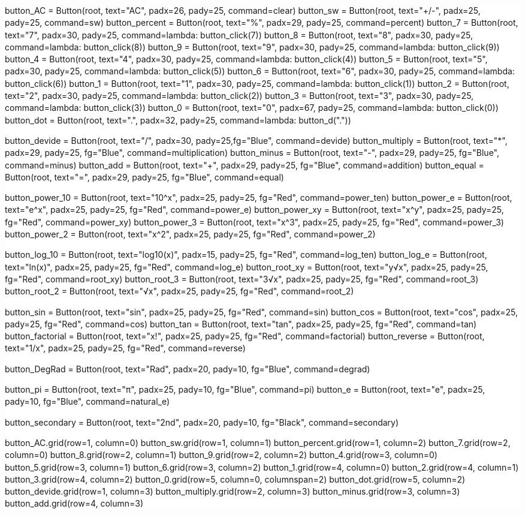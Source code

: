 
 

button_AC = Button(root, text="AC", padx=26, pady=25, command=clear)
button_sw = Button(root, text="+/-", padx=25, pady=25, command=sw)
button_percent = Button(root, text="%", padx=29, pady=25, command=percent)
button_7 = Button(root, text="7", padx=30, pady=25, command=lambda: button_click(7))
button_8 = Button(root, text="8", padx=30, pady=25, command=lambda: button_click(8))
button_9 = Button(root, text="9", padx=30, pady=25, command=lambda: button_click(9))
button_4 = Button(root, text="4", padx=30, pady=25, command=lambda: button_click(4))
button_5 = Button(root, text="5", padx=30, pady=25, command=lambda: button_click(5))
button_6 = Button(root, text="6", padx=30, pady=25, command=lambda: button_click(6))
button_1 = Button(root, text="1", padx=30, pady=25, command=lambda: button_click(1))
button_2 = Button(root, text="2", padx=30, pady=25, command=lambda: button_click(2))
button_3 = Button(root, text="3", padx=30, pady=25, command=lambda: button_click(3))
button_0 = Button(root, text="0", padx=67, pady=25, command=lambda: button_click(0))
button_dot = Button(root, text=".", padx=32, pady=25, command=lambda: button_d("."))

button_devide = Button(root, text="/", padx=30, pady=25,fg="Blue", command=devide)
button_multiply = Button(root, text="*", padx=29, pady=25, fg="Blue", command=multiplication)
button_minus = Button(root, text="-", padx=29, pady=25, fg="Blue", command=minus)
button_add = Button(root, text="+", padx=29, pady=25, fg="Blue", command=addition)
button_equal = Button(root, text="=", padx=29, pady=25, fg="Blue", command=equal)

button_power_10 = Button(root, text="10^x", padx=25, pady=25, fg="Red", command=power_ten)
button_power_e = Button(root, text="e^x", padx=25, pady=25, fg="Red", command=power_e)
button_power_xy = Button(root, text="x^y", padx=25, pady=25, fg="Red", command=power_xy)
button_power_3 = Button(root, text="x^3", padx=25, pady=25, fg="Red", command=power_3)
button_power_2 = Button(root, text="x^2", padx=25, pady=25, fg="Red", command=power_2)

button_log_10 = Button(root, text="log10(x)", padx=15, pady=25, fg="Red", command=log_ten)
button_log_e = Button(root, text="ln(x)", padx=25, pady=25, fg="Red", command=log_e)
button_root_xy = Button(root, text="y√x", padx=25, pady=25, fg="Red", command=root_xy)
button_root_3 = Button(root, text="3√x", padx=25, pady=25, fg="Red", command=root_3)
button_root_2 = Button(root, text="√x", padx=25, pady=25, fg="Red", command=root_2)

button_sin = Button(root, text="sin", padx=25, pady=25, fg="Red", command=sin)
button_cos = Button(root, text="cos", padx=25, pady=25, fg="Red", command=cos)
button_tan = Button(root, text="tan", padx=25, pady=25, fg="Red", command=tan)
button_factorial = Button(root, text="x!", padx=25, pady=25, fg="Red", command=factorial)
button_reverse = Button(root, text="1/x", padx=25, pady=25, fg="Red", command=reverse)

button_DegRad = Button(root, text="Rad", padx=20, pady=10, fg="Blue", command=degrad)

button_pi = Button(root, text="π", padx=25, pady=10, fg="Blue", command=pi)
button_e = Button(root, text="e", padx=25, pady=10, fg="Blue", command=natural_e)

button_secondary = Button(root, text="2nd", padx=20, pady=10, fg="Black", command=secondary)



button_AC.grid(row=1, column=0)
button_sw.grid(row=1, column=1)
button_percent.grid(row=1, column=2)
button_7.grid(row=2, column=0)
button_8.grid(row=2, column=1)
button_9.grid(row=2, column=2)
button_4.grid(row=3, column=0)
button_5.grid(row=3, column=1)
button_6.grid(row=3, column=2)
button_1.grid(row=4, column=0)
button_2.grid(row=4, column=1)
button_3.grid(row=4, column=2)
button_0.grid(row=5, column=0, columnspan=2)
button_dot.grid(row=5, column=2)
button_devide.grid(row=1, column=3)
button_multiply.grid(row=2, column=3)
button_minus.grid(row=3, column=3)
button_add.grid(row=4, column=3)